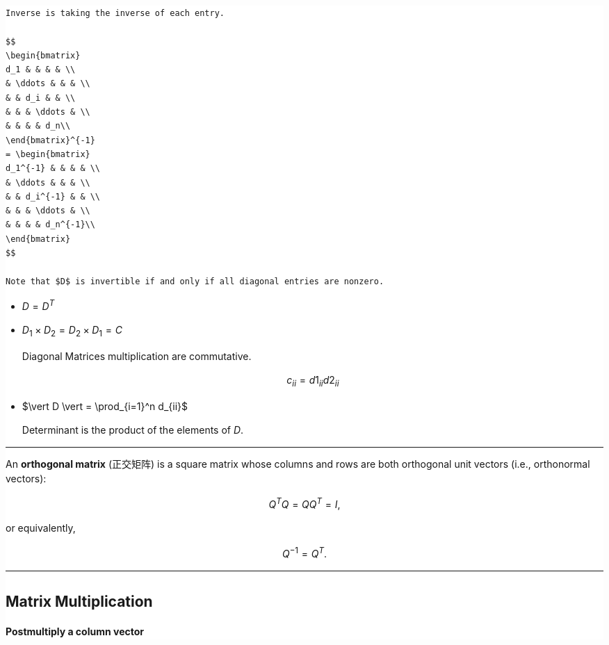     Inverse is taking the inverse of each entry. 

    $$
    \begin{bmatrix}
    d_1 & & & & \\
    & \ddots & & & \\
    & & d_i & & \\ 
    & & & \ddots & \\
    & & & & d_n\\
    \end{bmatrix}^{-1}
    = \begin{bmatrix}
    d_1^{-1} & & & & \\
    & \ddots & & & \\
    & & d_i^{-1} & & \\ 
    & & & \ddots & \\
    & & & & d_n^{-1}\\
    \end{bmatrix}
    $$

    Note that $D$ is invertible if and only if all diagonal entries are nonzero.


- $D=D^{T}$

- $D_1 \times D_2 = D_2 \times D_1 = C$  

  Diagonal Matrices multiplication are commutative. 

  $$
  c_{ii} = d1_{ii} d2_{ii}
  $$

- $\vert D \vert = \prod_{i=1}^n d_{ii}$ 

  Determinant is the product of the elements of $D$.


___

An **orthogonal matrix** (正交矩阵) is a square matrix whose columns and rows are both orthogonal unit vectors (i.e., orthonormal vectors):

$$
Q^TQ = QQ^T = I,
$$

or equivalently, 

$$
Q^{-1} = Q^T.
$$


___

## Matrix Multiplication

**Postmultiply a column vector**
